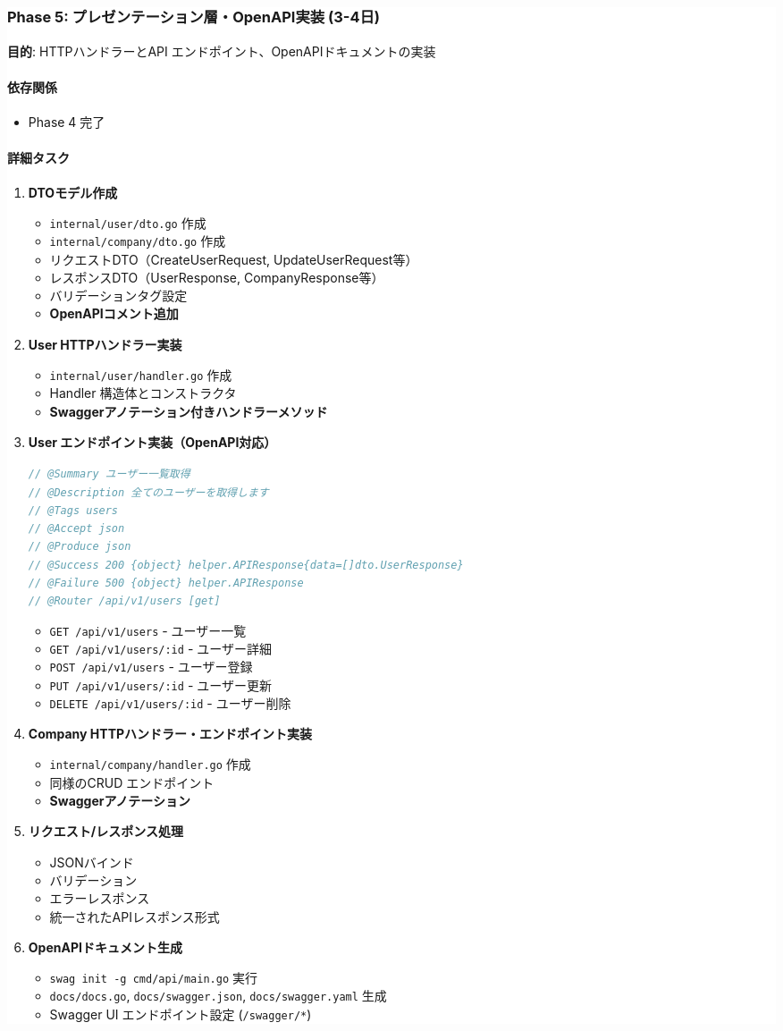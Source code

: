 ### Phase 5: プレゼンテーション層・OpenAPI実装 (3-4日)

**目的**: HTTPハンドラーとAPI エンドポイント、OpenAPIドキュメントの実装

#### 依存関係
- Phase 4 完了

#### 詳細タスク
1. **DTOモデル作成**
   - `internal/user/dto.go` 作成
   - `internal/company/dto.go` 作成
   - リクエストDTO（CreateUserRequest, UpdateUserRequest等）
   - レスポンスDTO（UserResponse, CompanyResponse等）
   - バリデーションタグ設定
   - **OpenAPIコメント追加**

2. **User HTTPハンドラー実装**
   - `internal/user/handler.go` 作成
   - Handler 構造体とコンストラクタ
   - **Swaggerアノテーション付きハンドラーメソッド**

3. **User エンドポイント実装（OpenAPI対応）**
   ```go
   // @Summary ユーザー一覧取得
   // @Description 全てのユーザーを取得します
   // @Tags users
   // @Accept json
   // @Produce json
   // @Success 200 {object} helper.APIResponse{data=[]dto.UserResponse}
   // @Failure 500 {object} helper.APIResponse
   // @Router /api/v1/users [get]
   ```
   - `GET /api/v1/users` - ユーザー一覧
   - `GET /api/v1/users/:id` - ユーザー詳細
   - `POST /api/v1/users` - ユーザー登録
   - `PUT /api/v1/users/:id` - ユーザー更新
   - `DELETE /api/v1/users/:id` - ユーザー削除

4. **Company HTTPハンドラー・エンドポイント実装**
   - `internal/company/handler.go` 作成
   - 同様のCRUD エンドポイント
   - **Swaggerアノテーション**

5. **リクエスト/レスポンス処理**
   - JSONバインド
   - バリデーション
   - エラーレスポンス
   - 統一されたAPIレスポンス形式

6. **OpenAPIドキュメント生成**
   - `swag init -g cmd/api/main.go` 実行
   - `docs/docs.go`, `docs/swagger.json`, `docs/swagger.yaml` 生成
   - Swagger UI エンドポイント設定 (`/swagger/*`)
